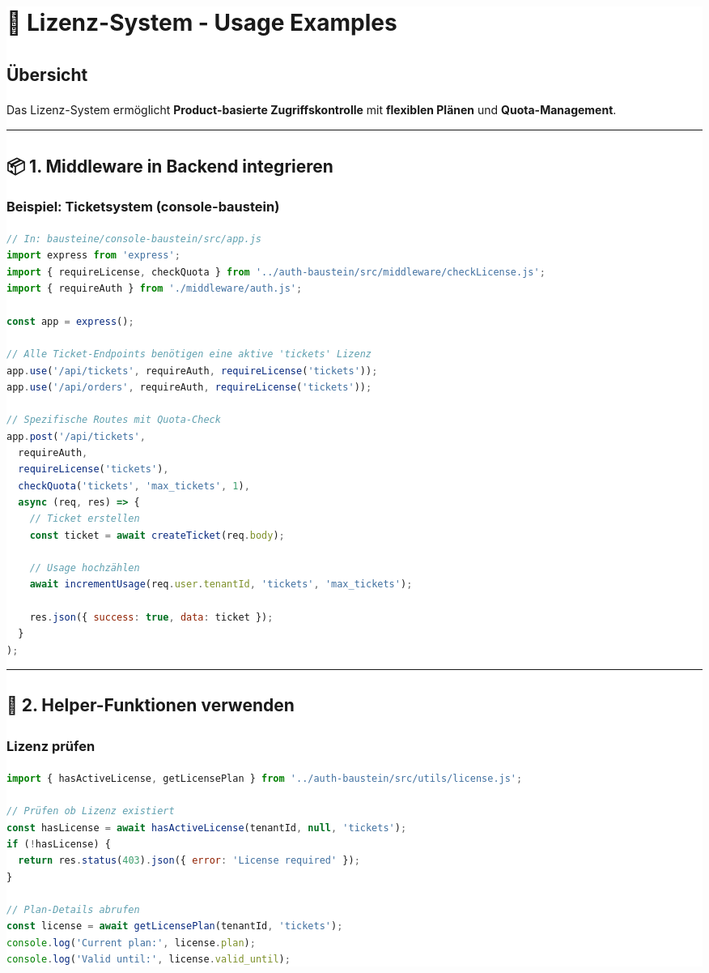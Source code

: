 # 🎯 Lizenz-System - Usage Examples

## Übersicht

Das Lizenz-System ermöglicht **Product-basierte Zugriffskontrolle** mit **flexiblen Plänen** und **Quota-Management**.

---

## 📦 **1. Middleware in Backend integrieren**

### **Beispiel: Ticketsystem (console-baustein)**

```javascript
// In: bausteine/console-baustein/src/app.js
import express from 'express';
import { requireLicense, checkQuota } from '../auth-baustein/src/middleware/checkLicense.js';
import { requireAuth } from './middleware/auth.js';

const app = express();

// Alle Ticket-Endpoints benötigen eine aktive 'tickets' Lizenz
app.use('/api/tickets', requireAuth, requireLicense('tickets'));
app.use('/api/orders', requireAuth, requireLicense('tickets'));

// Spezifische Routes mit Quota-Check
app.post('/api/tickets', 
  requireAuth, 
  requireLicense('tickets'),
  checkQuota('tickets', 'max_tickets', 1),
  async (req, res) => {
    // Ticket erstellen
    const ticket = await createTicket(req.body);
    
    // Usage hochzählen
    await incrementUsage(req.user.tenantId, 'tickets', 'max_tickets');
    
    res.json({ success: true, data: ticket });
  }
);
```

---

## 🔧 **2. Helper-Funktionen verwenden**

### **Lizenz prüfen**

```javascript
import { hasActiveLicense, getLicensePlan } from '../auth-baustein/src/utils/license.js';

// Prüfen ob Lizenz existiert
const hasLicense = await hasActiveLicense(tenantId, null, 'tickets');
if (!hasLicense) {
  return res.status(403).json({ error: 'License required' });
}

// Plan-Details abrufen
const license = await getLicensePlan(tenantId, 'tickets');
console.log('Current plan:', license.plan);
console.log('Valid until:', license.valid_until);
```
